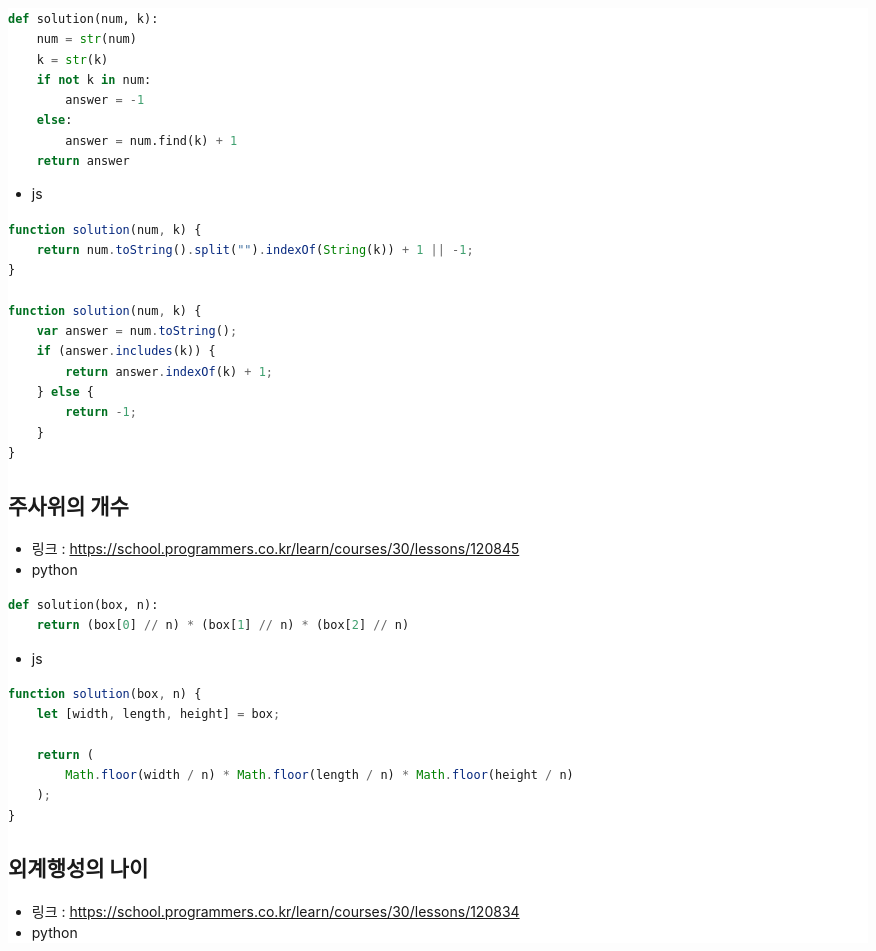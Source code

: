 ```py
def solution(num, k):
    num = str(num)
    k = str(k)
    if not k in num:
        answer = -1
    else:
        answer = num.find(k) + 1
    return answer
```

-   js

```js
function solution(num, k) {
    return num.toString().split("").indexOf(String(k)) + 1 || -1;
}

function solution(num, k) {
    var answer = num.toString();
    if (answer.includes(k)) {
        return answer.indexOf(k) + 1;
    } else {
        return -1;
    }
}
```

## 주사위의 개수

-   링크 : https://school.programmers.co.kr/learn/courses/30/lessons/120845
-   python

```py
def solution(box, n):
    return (box[0] // n) * (box[1] // n) * (box[2] // n)
```

-   js

```js
function solution(box, n) {
    let [width, length, height] = box;

    return (
        Math.floor(width / n) * Math.floor(length / n) * Math.floor(height / n)
    );
}
```

## 외계행성의 나이

-   링크 : https://school.programmers.co.kr/learn/courses/30/lessons/120834
-   python
